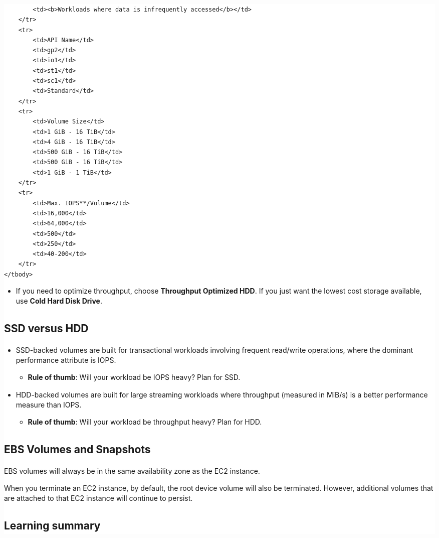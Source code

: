             <td><b>Workloads where data is infrequently accessed</b></td>
        </tr>
        <tr>
            <td>API Name</td>
            <td>gp2</td>
            <td>io1</td>
            <td>st1</td>
            <td>sc1</td>
            <td>Standard</td>
        </tr>
        <tr>
            <td>Volume Size</td>
            <td>1 GiB - 16 TiB</td>
            <td>4 GiB - 16 TiB</td>
            <td>500 GiB - 16 TiB</td>
            <td>500 GiB - 16 TiB</td>
            <td>1 GiB - 1 TiB</td>
        </tr>
        <tr>
            <td>Max. IOPS**/Volume</td>
            <td>16,000</td>
            <td>64,000</td>
            <td>500</td>
            <td>250</td>
            <td>40-200</td>
        </tr>
    </tbody>
</table>

* If you need to optimize throughput, choose **Throughput Optimized HDD**. If you just want the lowest cost storage available, use **Cold Hard Disk Drive**.

## SSD versus HDD

* SSD-backed volumes are built for transactional workloads involving frequent read/write operations, where the dominant performance attribute is IOPS. 

    * **Rule of thumb**: Will your workload be IOPS heavy? Plan for SSD.

* HDD-backed volumes are built for large streaming workloads where throughput (measured in MiB/s) is a better performance measure than IOPS.

    * **Rule of thumb**: Will your workload be throughput heavy? Plan for HDD.

## EBS Volumes and Snapshots

EBS volumes will always be in the same availability zone as the EC2 instance.

When you terminate an EC2 instance, by default, the root device volume will also be terminated. However, additional volumes that are attached to that EC2 instance will continue to persist.

## Learning summary
